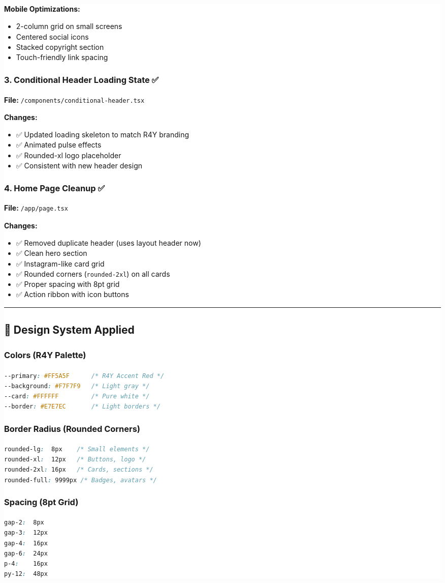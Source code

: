 **Mobile Optimizations:**
- 2-column grid on small screens
- Centered social icons
- Stacked copyright section
- Touch-friendly link spacing

### 3. Conditional Header Loading State ✅

**File:** `/components/conditional-header.tsx`

**Changes:**
- ✅ Updated loading skeleton to match R4Y branding
- ✅ Animated pulse effects
- ✅ Rounded-xl logo placeholder
- ✅ Consistent with new header design

### 4. Home Page Cleanup ✅

**File:** `/app/page.tsx`

**Changes:**
- ✅ Removed duplicate header (uses layout header now)
- ✅ Clean hero section
- ✅ Instagram-like card grid
- ✅ Rounded corners (`rounded-2xl`) on all cards
- ✅ Proper spacing with 8pt grid
- ✅ Action ribbon with icon buttons

---

## 📐 Design System Applied

### Colors (R4Y Palette)
```css
--primary: #FF5A5F      /* R4Y Accent Red */
--background: #F7F7F9   /* Light gray */
--card: #FFFFFF         /* Pure white */
--border: #E7E7EC       /* Light borders */
```

### Border Radius (Rounded Corners)
```css
rounded-lg:  8px    /* Small elements */
rounded-xl:  12px   /* Buttons, logo */
rounded-2xl: 16px   /* Cards, sections */
rounded-full: 9999px /* Badges, avatars */
```

### Spacing (8pt Grid)
```css
gap-2:  8px
gap-3:  12px
gap-4:  16px
gap-6:  24px
p-4:    16px
py-12:  48px
```
